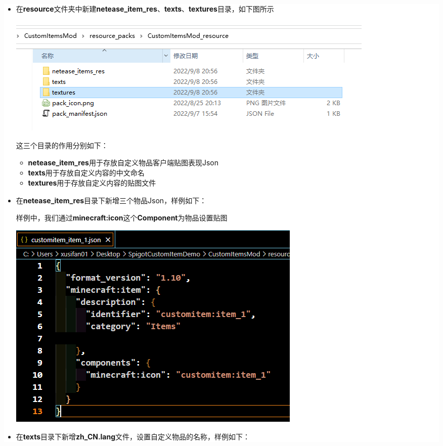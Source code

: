 - 在**resource**文件夹中新建**netease_item_res**、**texts**、**textures**目录，如下图所示

    ![示例3](../res/spigotCustomItem/customItem3.png)

    这三个目录的作用分别如下：
    - **netease_item_res**用于存放自定义物品客户端贴图表现Json
    - **texts**用于存放自定义内容的中文命名
    - **textures**用于存放自定义内容的贴图文件

- 在**netease_item_res**目录下新增三个物品Json，样例如下：

   样例中，我们通过**minecraft:icon**这个**Component**为物品设置贴图

    ![示例4](../res/spigotCustomItem/customItem4.png)

- 在**texts**目录下新增**zh_CN.lang**文件，设置自定义物品的名称，样例如下：
